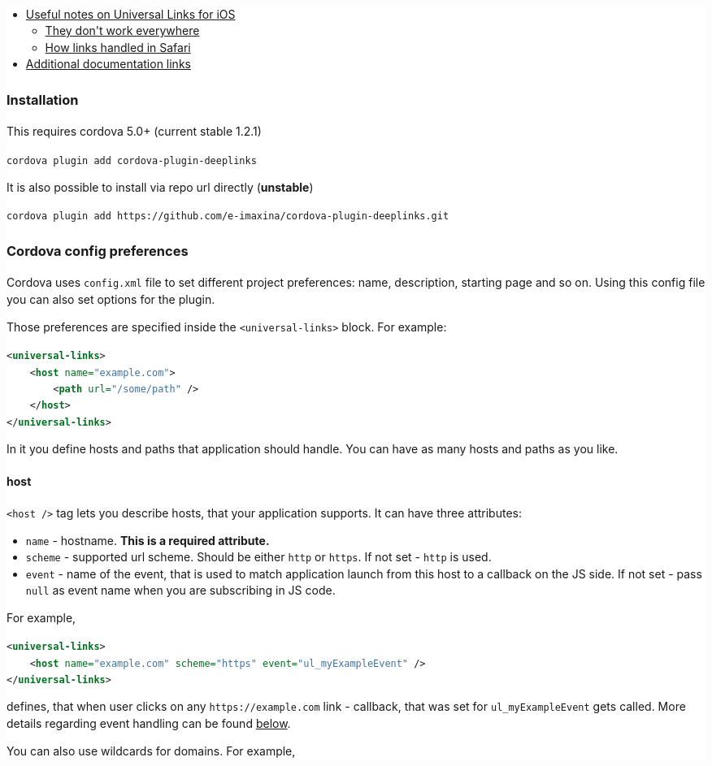 - [Useful notes on Universal Links for iOS](#useful-notes-on-universal-links-for-ios)
  - [They don't work everywhere](#they-dont-work-everywhere)
  - [How links handled in Safari](#how-links-handled-in-safari)
- [Additional documentation links](#additional-documentation-links)

### Installation
This requires cordova 5.0+ (current stable 1.2.1)

```sh
cordova plugin add cordova-plugin-deeplinks
```

It is also possible to install via repo url directly (**unstable**)

```sh
cordova plugin add https://github.com/e-imaxina/cordova-plugin-deeplinks.git
```

### Cordova config preferences

Cordova uses `config.xml` file to set different project preferences: name, description, starting page and so on. Using this config file you can also set options for the plugin.

Those preferences are specified inside the `<universal-links>` block. For example:

```xml
<universal-links>
    <host name="example.com">
        <path url="/some/path" />
    </host>
</universal-links>
```

In it you define hosts and paths that application should handle. You can have as many hosts and paths as you like.

#### host
`<host />` tag lets you describe hosts, that your application supports. It can have three attributes:
- `name` - hostname. **This is a required attribute.**
- `scheme` - supported url scheme. Should be either `http` or `https`. If not set - `http` is used.
- `event` - name of the event, that is used to match application launch from this host to a callback on the JS side. If not set - pass `null` as event name when you are subscribing in JS code.

For example,

```xml
<universal-links>
    <host name="example.com" scheme="https" event="ul_myExampleEvent" />
</universal-links>
```

defines, that when user clicks on any `https://example.com` link - callback, that was set for `ul_myExampleEvent` gets called. More details regarding event handling can be found [below](#application-launch-handling).

You can also use wildcards for domains. For example,
